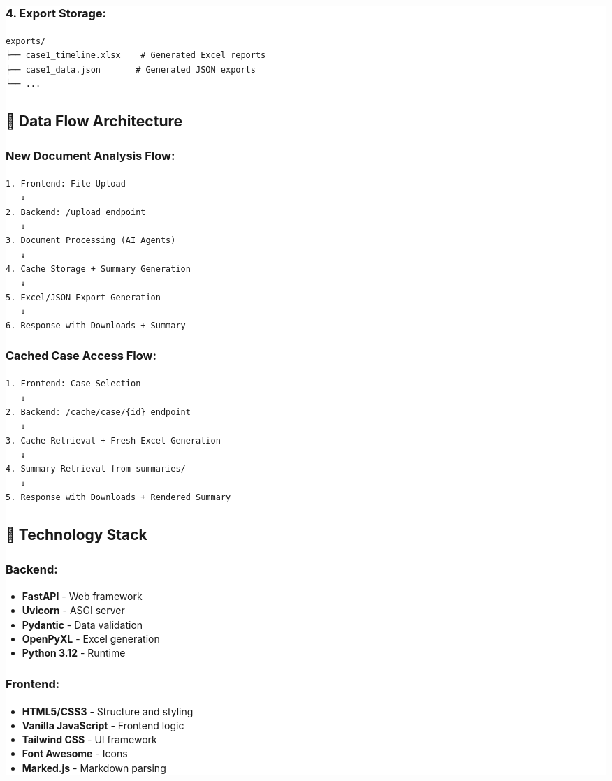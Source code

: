 ### **4. Export Storage:**
```
exports/
├── case1_timeline.xlsx    # Generated Excel reports
├── case1_data.json       # Generated JSON exports
└── ...
```

## 🔄 **Data Flow Architecture**

### **New Document Analysis Flow:**
```
1. Frontend: File Upload
   ↓
2. Backend: /upload endpoint
   ↓
3. Document Processing (AI Agents)
   ↓
4. Cache Storage + Summary Generation
   ↓
5. Excel/JSON Export Generation
   ↓
6. Response with Downloads + Summary
```

### **Cached Case Access Flow:**
```
1. Frontend: Case Selection
   ↓
2. Backend: /cache/case/{id} endpoint
   ↓
3. Cache Retrieval + Fresh Excel Generation
   ↓
4. Summary Retrieval from summaries/
   ↓
5. Response with Downloads + Rendered Summary
```

## 🔧 **Technology Stack**

### **Backend:**
- **FastAPI** - Web framework
- **Uvicorn** - ASGI server
- **Pydantic** - Data validation
- **OpenPyXL** - Excel generation
- **Python 3.12** - Runtime

### **Frontend:**
- **HTML5/CSS3** - Structure and styling
- **Vanilla JavaScript** - Frontend logic
- **Tailwind CSS** - UI framework
- **Font Awesome** - Icons
- **Marked.js** - Markdown parsing
